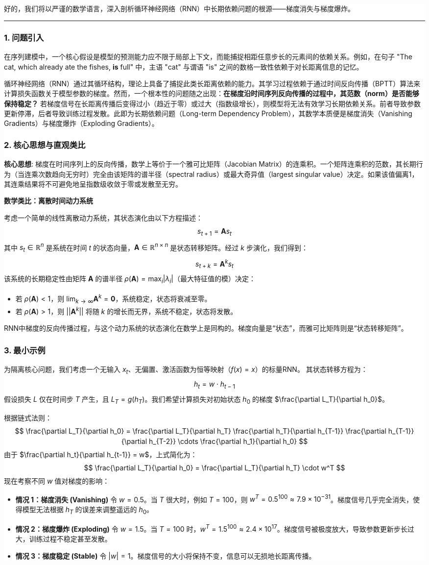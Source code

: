好的，我们将以严谨的数学语言，深入剖析循环神经网络（RNN）中长期依赖问题的根源——梯度消失与梯度爆炸。

---

### **1. 问题引入**

在序列建模中，一个核心假设是模型的预测能力应不限于局部上下文，而能捕捉相距任意步长的元素间的依赖关系。例如，在句子 "The cat, which already ate the fishes, **is** full" 中，主语 "cat" 与谓语 "is" 之间的数格一致性依赖于对长距离信息的记忆。

循环神经网络（RNN）通过其循环结构，理论上具备了捕捉此类长距离依赖的能力。其学习过程依赖于通过时间反向传播（BPTT）算法来计算损失函数关于模型参数的梯度。然而，一个根本性的问题随之出现：**在梯度沿时间序列反向传播的过程中，其范数（norm）是否能够保持稳定？** 若梯度信号在长距离传播后变得过小（趋近于零）或过大（指数级增长），则模型将无法有效学习长期依赖关系。前者导致参数更新停滞，后者导致训练过程发散。此即为长期依赖问题（Long-term Dependency Problem），其数学本质便是梯度消失（Vanishing Gradients）与梯度爆炸（Exploding Gradients）。

### **2. 核心思想与直观类比**

**核心思想**: 梯度在时间序列上的反向传播，数学上等价于一个雅可比矩阵（Jacobian Matrix）的连乘积。一个矩阵连乘积的范数，其长期行为（当连乘次数趋向无穷时）完全由该矩阵的谱半径（spectral radius）或最大奇异值（largest singular value）决定。如果该值偏离1，其连乘结果将不可避免地呈指数级收敛于零或发散至无穷。

**数学类比：离散时间动力系统**

考虑一个简单的线性离散动力系统，其状态演化由以下方程描述：
$$ s_{t+1} = \mathbf{A} s_t $$
其中 $s_t \in \mathbb{R}^n$ 是系统在时间 $t$ 的状态向量，$\mathbf{A} \in \mathbb{R}^{n \times n}$ 是状态转移矩阵。经过 $k$ 步演化，我们得到：
$$ s_{t+k} = \mathbf{A}^k s_t $$
该系统的长期稳定性由矩阵 $\mathbf{A}$ 的谱半径 $\rho(\mathbf{A}) = \max_i |\lambda_i|$（最大特征值的模）决定：
- 若 $\rho(\mathbf{A}) < 1$，则 $\lim_{k \to \infty} \mathbf{A}^k = \mathbf{0}$，系统稳定，状态将衰减至零。
- 若 $\rho(\mathbf{A}) > 1$，则 $||\mathbf{A}^k||$ 将随 $k$ 的增长而无界，系统不稳定，状态将发散。

RNN中梯度的反向传播过程，与这个动力系统的状态演化在数学上是同构的。梯度向量是“状态”，而雅可比矩阵则是“状态转移矩阵”。

### **3. 最小示例**

为隔离核心问题，我们考虑一个无输入 $x_t$、无偏置、激活函数为恒等映射（$f(x)=x$）的标量RNN。
其状态转移方程为：
$$ h_t = w \cdot h_{t-1} $$
假设损失 $L$ 仅在时间步 $T$ 产生，且 $L_T = g(h_T)$。我们希望计算损失对初始状态 $h_0$ 的梯度 $\frac{\partial L_T}{\partial h_0}$。

根据链式法则：
$$ \frac{\partial L_T}{\partial h_0} = \frac{\partial L_T}{\partial h_T} \frac{\partial h_T}{\partial h_{T-1}} \frac{\partial h_{T-1}}{\partial h_{T-2}} \cdots \frac{\partial h_1}{\partial h_0} $$
由于 $\frac{\partial h_t}{\partial h_{t-1}} = w$，上式简化为：
$$ \frac{\partial L_T}{\partial h_0} = \frac{\partial L_T}{\partial h_T} \cdot w^T $$
现在考察不同 $w$ 值对梯度的影响：

- **情况 1：梯度消失 (Vanishing)**
  令 $w = 0.5$。当 $T$ 很大时，例如 $T=100$，则 $w^T = 0.5^{100} \approx 7.9 \times 10^{-31}$。梯度信号几乎完全消失，使得模型无法根据 $h_T$ 的误差来调整遥远的 $h_0$。

- **情况 2：梯度爆炸 (Exploding)**
  令 $w = 1.5$。当 $T=100$ 时，$w^T = 1.5^{100} \approx 2.4 \times 10^{17}$。梯度信号被极度放大，导致参数更新步长过大，训练过程不稳定甚至发散。

- **情况 3：梯度稳定 (Stable)**
  令 $|w| = 1$。梯度信号的大小将保持不变，信息可以无损地长距离传播。
